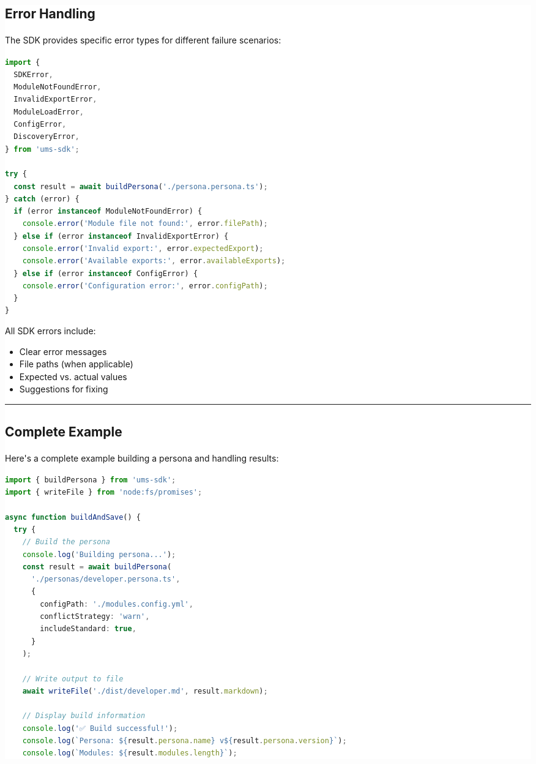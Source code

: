 
## Error Handling

The SDK provides specific error types for different failure scenarios:

```typescript
import {
  SDKError,
  ModuleNotFoundError,
  InvalidExportError,
  ModuleLoadError,
  ConfigError,
  DiscoveryError,
} from 'ums-sdk';

try {
  const result = await buildPersona('./persona.persona.ts');
} catch (error) {
  if (error instanceof ModuleNotFoundError) {
    console.error('Module file not found:', error.filePath);
  } else if (error instanceof InvalidExportError) {
    console.error('Invalid export:', error.expectedExport);
    console.error('Available exports:', error.availableExports);
  } else if (error instanceof ConfigError) {
    console.error('Configuration error:', error.configPath);
  }
}
```

All SDK errors include:
- Clear error messages
- File paths (when applicable)
- Expected vs. actual values
- Suggestions for fixing

---

## Complete Example

Here's a complete example building a persona and handling results:

```typescript
import { buildPersona } from 'ums-sdk';
import { writeFile } from 'node:fs/promises';

async function buildAndSave() {
  try {
    // Build the persona
    console.log('Building persona...');
    const result = await buildPersona(
      './personas/developer.persona.ts',
      {
        configPath: './modules.config.yml',
        conflictStrategy: 'warn',
        includeStandard: true,
      }
    );

    // Write output to file
    await writeFile('./dist/developer.md', result.markdown);

    // Display build information
    console.log('✅ Build successful!');
    console.log(`Persona: ${result.persona.name} v${result.persona.version}`);
    console.log(`Modules: ${result.modules.length}`);
```